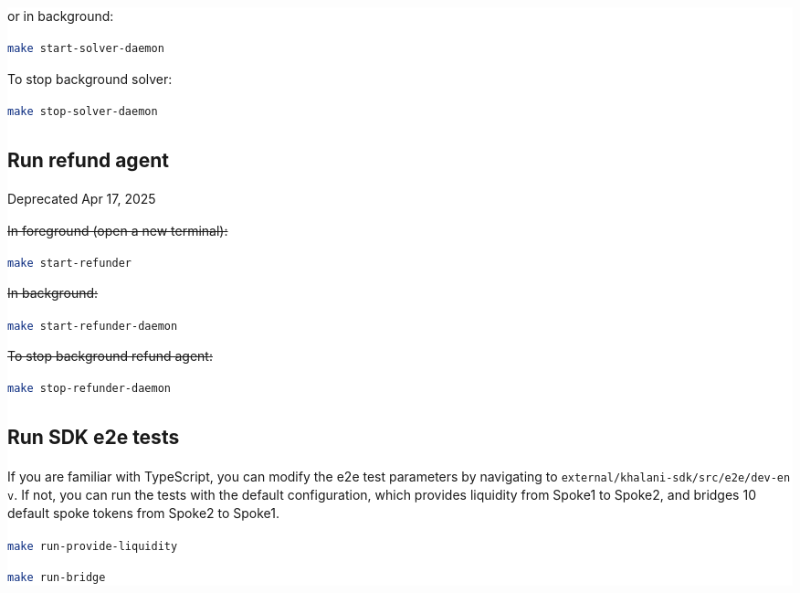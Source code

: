 or in background:

```bash
make start-solver-daemon
```

To stop background solver:

```bash
make stop-solver-daemon
```

## Run refund agent

Deprecated Apr 17, 2025

~~In foreground (open a new terminal):~~

```bash
make start-refunder
```

~~In background:~~

```bash
make start-refunder-daemon
```

~~To stop background refund agent:~~

```bash
make stop-refunder-daemon
```

## Run SDK e2e tests

If you are familiar with TypeScript, you can modify the e2e test parameters by navigating to `external/khalani-sdk/src/e2e/dev-env`.
If not, you can run the tests with the default configuration, which provides liquidity from Spoke1 to Spoke2, and bridges 10 default spoke tokens from Spoke2 to Spoke1.

```bash
make run-provide-liquidity
```

```bash
make run-bridge
```
